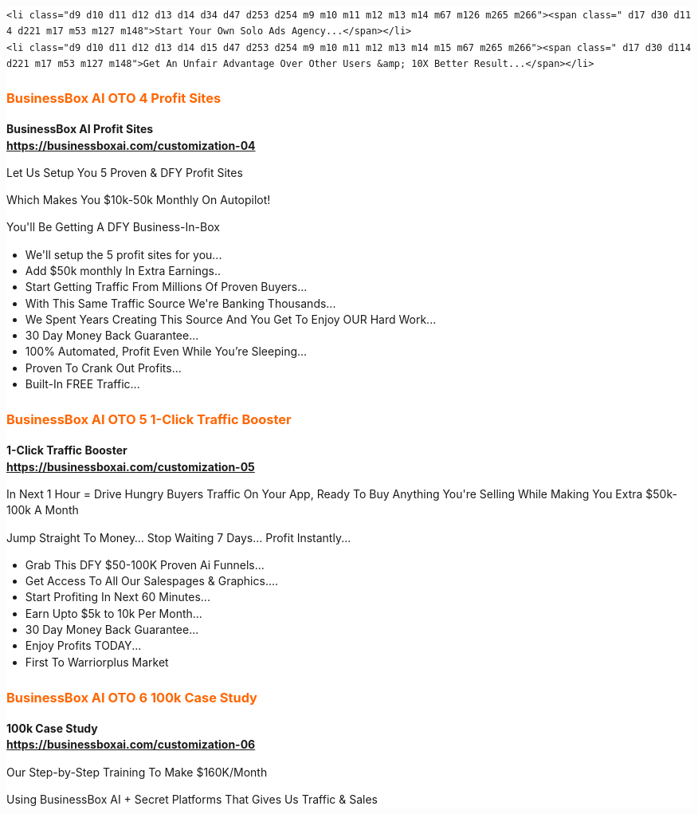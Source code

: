 	<li class="d9 d10 d11 d12 d13 d14 d34 d47 d253 d254 m9 m10 m11 m12 m13 m14 m67 m126 m265 m266"><span class=" d17 d30 d114 d221 m17 m53 m127 m148">Start Your Own Solo Ads Agency...</span></li>
	<li class="d9 d10 d11 d12 d13 d14 d15 d47 d253 d254 m9 m10 m11 m12 m13 m14 m15 m67 m265 m266"><span class=" d17 d30 d114 d221 m17 m53 m127 m148">Get An Unfair Advantage Over Other Users &amp; 10X Better Result...</span></li>
</ul>
<h3><span style="color: #ff6600;"><strong>BusinessBox AI OTO 4 Profit Sites</strong></span></h3>
<p><strong>BusinessBox AI Profit Sites</strong><br />
<a href="https://businessboxai.com/customization-04" target="_blank" rel="nofollow noopener noreferrer"><strong>https://businessboxai.com/customization-04</strong></a></p>
<p>Let Us Setup You 5 Proven &amp; DFY Profit Sites</p>
<p>Which Makes You $10k-50k Monthly On Autopilot!</p>
<p>You'll Be Getting A DFY Business-In-Box</p>
<ul class="d99 m101">
	<li class="d2 d3 d4 d5 d44 d100 d305 d306 m3 m4 m5 m6 m64 m102 m298 m299 m300"><span class=" d8 d101 d102 m9 m10 m81 m103">We'll setup the 5 profit sites for you...</span></li>
	<li class="d2 d3 d4 d5 d44 d100 d305 d306 m3 m4 m5 m6 m64 m102 m298 m299 m300"><span class=" d8 d101 d102 m9 m10 m81 m103">Add $50k monthly In Extra Earnings..</span></li>
	<li class="d2 d3 d4 d5 d44 d100 d305 d306 m3 m4 m5 m6 m64 m102 m298 m299 m300"><span class=" d8 d101 d102 m9 m10 m81 m103">Start Getting Traffic From Millions Of Proven Buyers...</span></li>
	<li class="d2 d3 d4 d5 d44 d100 d305 d306 m3 m4 m5 m6 m64 m102 m298 m299 m300"><span class=" d8 d101 d102 m9 m10 m81 m103">With This Same Traffic Source We're Banking Thousands...</span></li>
	<li class="d2 d3 d4 d5 d44 d100 d305 d306 m3 m4 m5 m6 m64 m102 m298 m299 m300"><span class=" d8 d101 d102 m9 m10 m81 m103">We Spent Years Creating This Source And You Get To Enjoy OUR Hard Work...​​</span></li>
	<li class="d2 d3 d4 d5 d44 d100 d305 d306 m3 m4 m5 m6 m64 m102 m298 m299 m300"><span class=" d8 d101 d102 m9 m10 m81 m103">​30 Day Money Back Guarantee...</span></li>
	<li class="d2 d3 d4 d5 d44 d100 d305 d306 m3 m4 m5 m6 m64 m102 m298 m299 m300"><span class=" d8 d101 d102 m9 m10 m81 m103">100% Automated, Profit Even While You’re Sleeping...</span></li>
	<li class="d2 d3 d4 d5 d44 d100 d305 d306 m3 m4 m5 m6 m64 m104 m298 m300 m301"><span class=" d8 d101 d102 m9 m80 m88 m103">Proven To Crank Out Profits...</span></li>
	<li class="d2 d3 d4 d5 d12 d44 d305 d306 m3 m4 m5 m6 m14 m64 m298 m300 m301"><span class=" d8 d101 d102 m9 m80 m88 m103">​Built-In FREE Traffic...</span></li>
</ul>
<h3><span style="color: #ff6600;"><strong>BusinessBox AI OTO 5 1-Click Traffic Booster</strong></span></h3>
<p><strong>1-Click Traffic Booster</strong><br />
<a href="https://businessboxai.com/customization-05" target="_blank" rel="nofollow noopener noreferrer"><strong>https://businessboxai.com/customization-05</strong></a></p>
<p>In Next 1 Hour = Drive Hungry Buyers Traffic On Your App, Ready To Buy Anything You're Selling While Making You Extra $50k-100k A Month</p>
<p>Jump Straight To Money… Stop Waiting 7 Days… Profit Instantly...</p>
<ul class="d160 m179">
	<li class="d19 d20 d21 d22 d42 d161 d273 m21 m22 m23 m24 m58 m180 m284"><span class=" d22 d25 d30 d117 d162 m24 m27 m32 m142 m181">Grab This DFY $50-100K Proven Ai Funnels...</span></li>
	<li class="d19 d20 d21 d22 d42 d161 d273 m21 m22 m23 m24 m58 m180 m284"><span class=" d22 d25 d30 d117 d162 m24 m27 m32 m142 m181">Get Access To All Our Salespages &amp; Graphics....</span></li>
	<li class="d19 d20 d21 d22 d42 d161 d273 m21 m22 m23 m24 m58 m180 m284"><span class=" d22 d25 d30 d117 d162 m24 m27 m32 m142 m181">Start Profiting In Next 60 Minutes...</span></li>
	<li class="d19 d20 d21 d22 d42 d161 d273 m21 m22 m23 m24 m58 m180 m284"><span class=" d22 d25 d30 d117 d162 m24 m27 m32 m142 m181">Earn Upto $5k to 10k Per Month...</span></li>
	<li class="d19 d20 d21 d22 d42 d161 d273 m21 m22 m23 m24 m58 m180 m284"><span class=" d22 d25 d30 d117 d162 m24 m27 m32 m142 m181">30 Day Money Back Guarantee...</span></li>
	<li class="d19 d20 d21 d22 d42 d161 d273 m21 m22 m23 m24 m58 m180 m284"><span class=" d22 d25 d30 d117 d162 m24 m27 m32 m142 m181">Enjoy Profits TODAY...</span></li>
	<li class="d19 d20 d21 d22 d23 d42 d273 m21 m22 m23 m24 m25 m58 m284"><span class=" d22 d25 d30 d117 d162 m24 m27 m32 m142 m181">First To Warriorplus Market</span></li>
</ul>
<h3><span style="color: #ff6600;"><strong>BusinessBox AI OTO 6 100k Case Study</strong></span></h3>
<p><strong>100k Case Study</strong><br />
<a href="https://businessboxai.com/customization-06" target="_blank" rel="nofollow noopener noreferrer"><strong>https://businessboxai.com/customization-06</strong></a></p>
<p>Our Step-by-Step Training To Make $160K/Month</p>
<p>Using BusinessBox AI + Secret Platforms That Gives Us Traffic &amp; Sales</p>